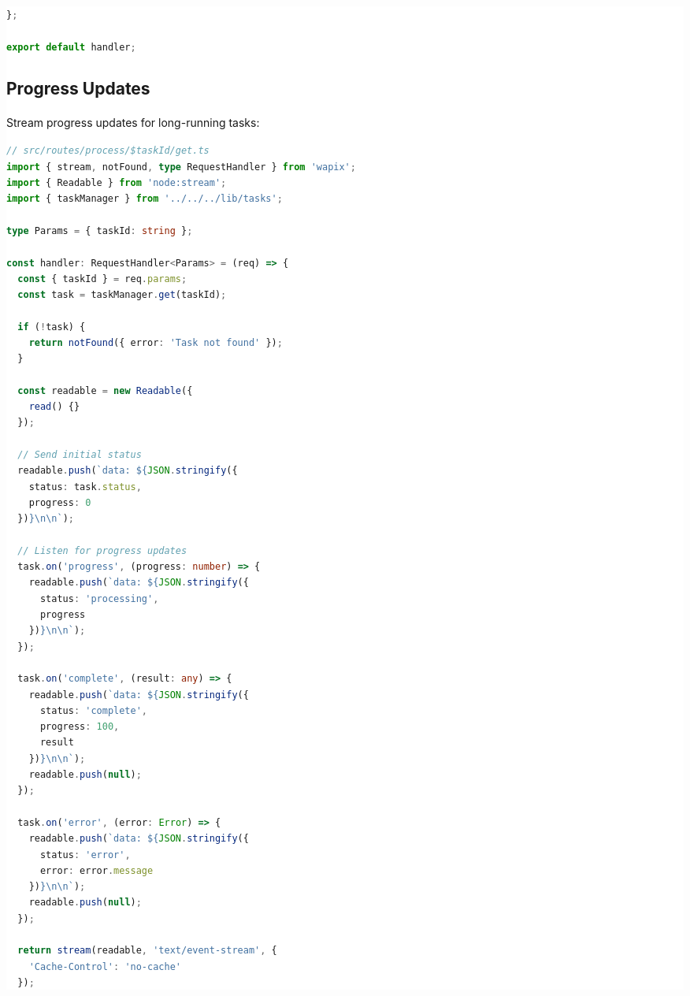 ```typescript
};

export default handler;
```

## Progress Updates

Stream progress updates for long-running tasks:

```typescript
// src/routes/process/$taskId/get.ts
import { stream, notFound, type RequestHandler } from 'wapix';
import { Readable } from 'node:stream';
import { taskManager } from '../../../lib/tasks';

type Params = { taskId: string };

const handler: RequestHandler<Params> = (req) => {
  const { taskId } = req.params;
  const task = taskManager.get(taskId);

  if (!task) {
    return notFound({ error: 'Task not found' });
  }

  const readable = new Readable({
    read() {}
  });

  // Send initial status
  readable.push(`data: ${JSON.stringify({
    status: task.status,
    progress: 0
  })}\n\n`);

  // Listen for progress updates
  task.on('progress', (progress: number) => {
    readable.push(`data: ${JSON.stringify({
      status: 'processing',
      progress
    })}\n\n`);
  });

  task.on('complete', (result: any) => {
    readable.push(`data: ${JSON.stringify({
      status: 'complete',
      progress: 100,
      result
    })}\n\n`);
    readable.push(null);
  });

  task.on('error', (error: Error) => {
    readable.push(`data: ${JSON.stringify({
      status: 'error',
      error: error.message
    })}\n\n`);
    readable.push(null);
  });

  return stream(readable, 'text/event-stream', {
    'Cache-Control': 'no-cache'
  });
```